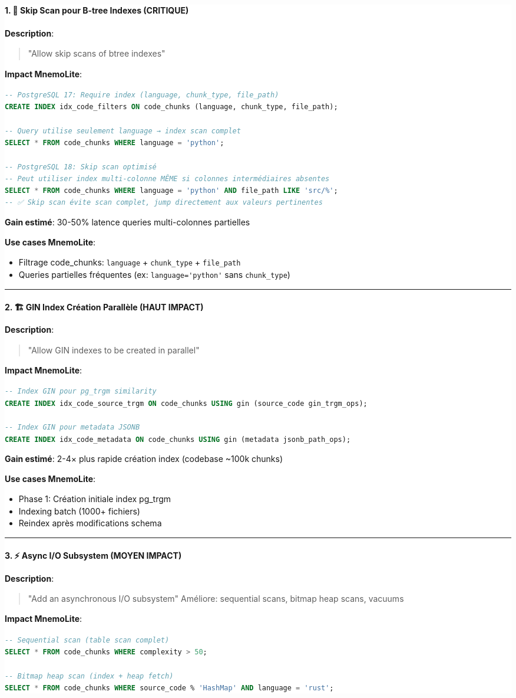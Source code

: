 #### 1. 🚀 Skip Scan pour B-tree Indexes (CRITIQUE)

**Description**:
> "Allow skip scans of btree indexes"

**Impact MnemoLite**:
```sql
-- PostgreSQL 17: Require index (language, chunk_type, file_path)
CREATE INDEX idx_code_filters ON code_chunks (language, chunk_type, file_path);

-- Query utilise seulement language → index scan complet
SELECT * FROM code_chunks WHERE language = 'python';

-- PostgreSQL 18: Skip scan optimisé
-- Peut utiliser index multi-colonne MÊME si colonnes intermédiaires absentes
SELECT * FROM code_chunks WHERE language = 'python' AND file_path LIKE 'src/%';
-- ✅ Skip scan évite scan complet, jump directement aux valeurs pertinentes
```

**Gain estimé**: 30-50% latence queries multi-colonnes partielles

**Use cases MnemoLite**:
- Filtrage code_chunks: `language` + `chunk_type` + `file_path`
- Queries partielles fréquentes (ex: `language='python'` sans `chunk_type`)

---

#### 2. 🏗️ GIN Index Création Parallèle (HAUT IMPACT)

**Description**:
> "Allow GIN indexes to be created in parallel"

**Impact MnemoLite**:
```sql
-- Index GIN pour pg_trgm similarity
CREATE INDEX idx_code_source_trgm ON code_chunks USING gin (source_code gin_trgm_ops);

-- Index GIN pour metadata JSONB
CREATE INDEX idx_code_metadata ON code_chunks USING gin (metadata jsonb_path_ops);
```

**Gain estimé**: 2-4× plus rapide création index (codebase ~100k chunks)

**Use cases MnemoLite**:
- Phase 1: Création initiale index pg_trgm
- Indexing batch (1000+ fichiers)
- Reindex après modifications schema

---

#### 3. ⚡ Async I/O Subsystem (MOYEN IMPACT)

**Description**:
> "Add an asynchronous I/O subsystem"
> Améliore: sequential scans, bitmap heap scans, vacuums

**Impact MnemoLite**:
```sql
-- Sequential scan (table scan complet)
SELECT * FROM code_chunks WHERE complexity > 50;

-- Bitmap heap scan (index + heap fetch)
SELECT * FROM code_chunks WHERE source_code % 'HashMap' AND language = 'rust';
```
